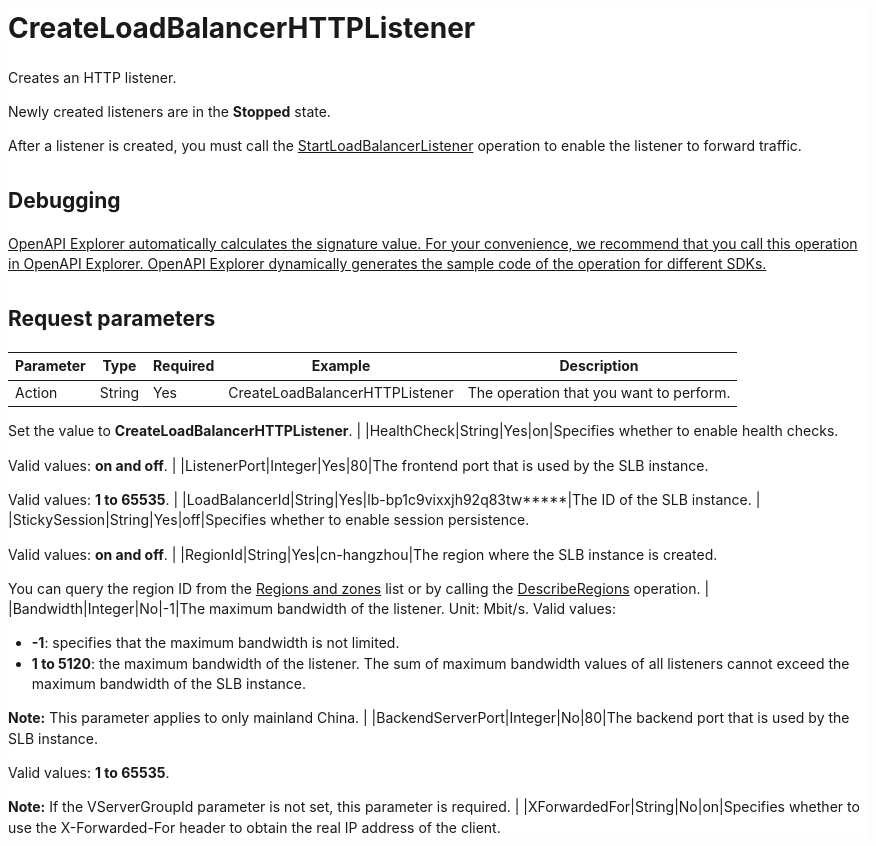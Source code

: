 # CreateLoadBalancerHTTPListener

Creates an HTTP listener.

Newly created listeners are in the **Stopped** state.

After a listener is created, you must call the [StartLoadBalancerListener](~~27597~~) operation to enable the listener to forward traffic.

## Debugging

[OpenAPI Explorer automatically calculates the signature value. For your convenience, we recommend that you call this operation in OpenAPI Explorer. OpenAPI Explorer dynamically generates the sample code of the operation for different SDKs.](https://api.aliyun.com/#product=Slb&api=CreateLoadBalancerHTTPListener&type=RPC&version=2014-05-15)

## Request parameters

|Parameter|Type|Required|Example|Description|
|---------|----|--------|-------|-----------|
|Action|String|Yes|CreateLoadBalancerHTTPListener|The operation that you want to perform.

Set the value to **CreateLoadBalancerHTTPListener**. |
|HealthCheck|String|Yes|on|Specifies whether to enable health checks.

Valid values: **on and off**. |
|ListenerPort|Integer|Yes|80|The frontend port that is used by the SLB instance.

Valid values: **1 to 65535**. |
|LoadBalancerId|String|Yes|lb-bp1c9vixxjh92q83tw\*\*\*\*\*|The ID of the SLB instance. |
|StickySession|String|Yes|off|Specifies whether to enable session persistence.

Valid values: **on and off**. |
|RegionId|String|Yes|cn-hangzhou|The region where the SLB instance is created.

You can query the region ID from the [Regions and zones](~~40654~~) list or by calling the [DescribeRegions](~~27584~~) operation. |
|Bandwidth|Integer|No|-1|The maximum bandwidth of the listener. Unit: Mbit/s. Valid values:

-   **-1**: specifies that the maximum bandwidth is not limited.
-   **1 to 5120**: the maximum bandwidth of the listener. The sum of maximum bandwidth values of all listeners cannot exceed the maximum bandwidth of the SLB instance.

**Note:** This parameter applies to only mainland China. |
|BackendServerPort|Integer|No|80|The backend port that is used by the SLB instance.

Valid values: **1 to 65535**.

**Note:** If the VServerGroupId parameter is not set, this parameter is required. |
|XForwardedFor|String|No|on|Specifies whether to use the X-Forwarded-For header to obtain the real IP address of the client.
